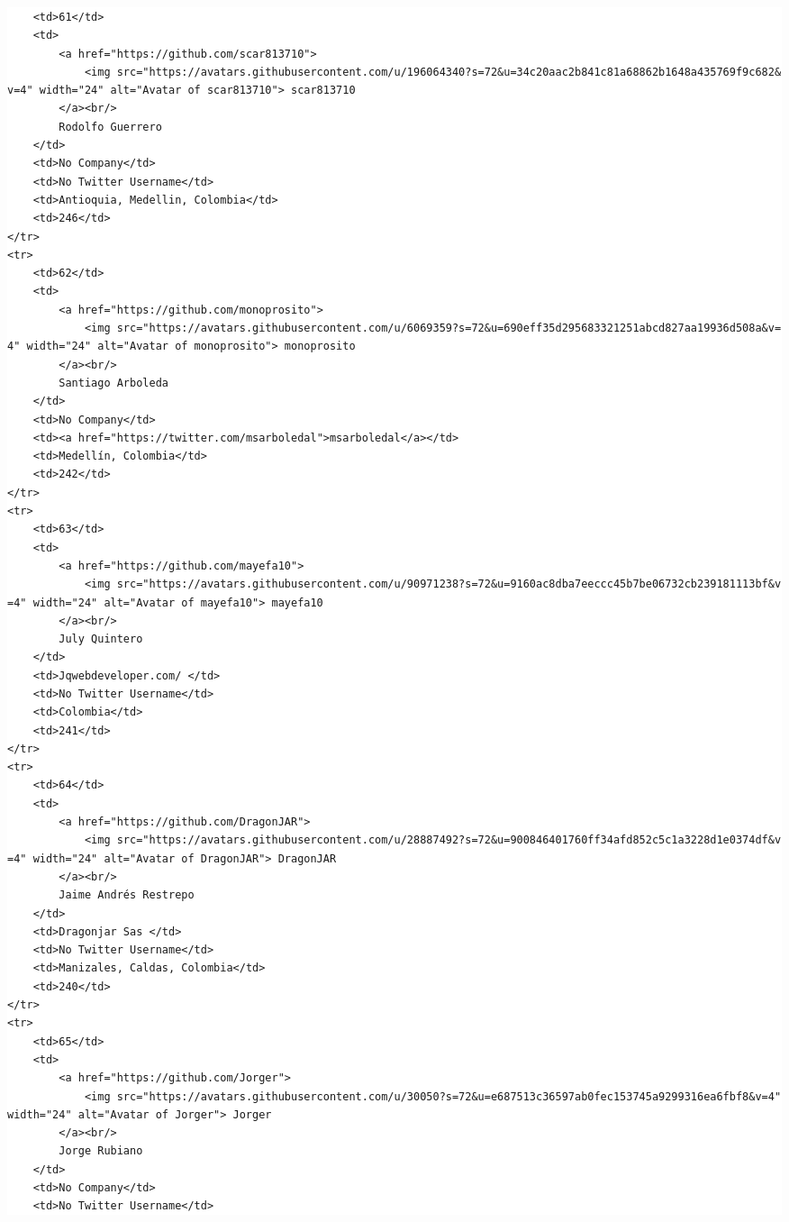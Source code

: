 		<td>61</td>
		<td>
			<a href="https://github.com/scar813710">
				<img src="https://avatars.githubusercontent.com/u/196064340?s=72&u=34c20aac2b841c81a68862b1648a435769f9c682&v=4" width="24" alt="Avatar of scar813710"> scar813710
			</a><br/>
			Rodolfo Guerrero
		</td>
		<td>No Company</td>
		<td>No Twitter Username</td>
		<td>Antioquia, Medellin, Colombia</td>
		<td>246</td>
	</tr>
	<tr>
		<td>62</td>
		<td>
			<a href="https://github.com/monoprosito">
				<img src="https://avatars.githubusercontent.com/u/6069359?s=72&u=690eff35d295683321251abcd827aa19936d508a&v=4" width="24" alt="Avatar of monoprosito"> monoprosito
			</a><br/>
			Santiago Arboleda
		</td>
		<td>No Company</td>
		<td><a href="https://twitter.com/msarboledal">msarboledal</a></td>
		<td>Medellín, Colombia</td>
		<td>242</td>
	</tr>
	<tr>
		<td>63</td>
		<td>
			<a href="https://github.com/mayefa10">
				<img src="https://avatars.githubusercontent.com/u/90971238?s=72&u=9160ac8dba7eeccc45b7be06732cb239181113bf&v=4" width="24" alt="Avatar of mayefa10"> mayefa10
			</a><br/>
			July Quintero
		</td>
		<td>Jqwebdeveloper.com/ </td>
		<td>No Twitter Username</td>
		<td>Colombia</td>
		<td>241</td>
	</tr>
	<tr>
		<td>64</td>
		<td>
			<a href="https://github.com/DragonJAR">
				<img src="https://avatars.githubusercontent.com/u/28887492?s=72&u=900846401760ff34afd852c5c1a3228d1e0374df&v=4" width="24" alt="Avatar of DragonJAR"> DragonJAR
			</a><br/>
			Jaime Andrés Restrepo
		</td>
		<td>Dragonjar Sas </td>
		<td>No Twitter Username</td>
		<td>Manizales, Caldas, Colombia</td>
		<td>240</td>
	</tr>
	<tr>
		<td>65</td>
		<td>
			<a href="https://github.com/Jorger">
				<img src="https://avatars.githubusercontent.com/u/30050?s=72&u=e687513c36597ab0fec153745a9299316ea6fbf8&v=4" width="24" alt="Avatar of Jorger"> Jorger
			</a><br/>
			Jorge Rubiano
		</td>
		<td>No Company</td>
		<td>No Twitter Username</td>